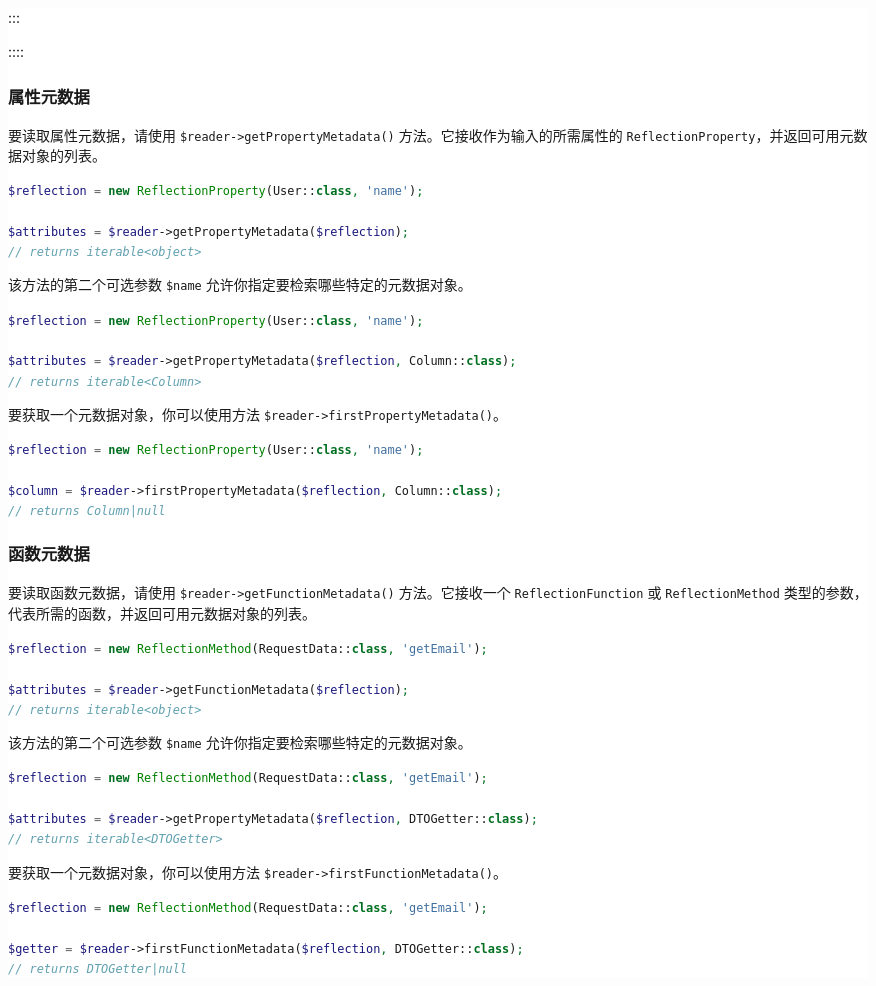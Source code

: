 :::

::::

### 属性元数据

要读取属性元数据，请使用 `$reader->getPropertyMetadata()` 方法。它接收作为输入的所需属性的 `ReflectionProperty`，并返回可用元数据对象的列表。

```php
$reflection = new ReflectionProperty(User::class, 'name');

$attributes = $reader->getPropertyMetadata($reflection); 
// returns iterable<object>
```

该方法的第二个可选参数 `$name` 允许你指定要检索哪些特定的元数据对象。

```php
$reflection = new ReflectionProperty(User::class, 'name');

$attributes = $reader->getPropertyMetadata($reflection, Column::class); 
// returns iterable<Column>
```

要获取一个元数据对象，你可以使用方法 `$reader->firstPropertyMetadata()`。

```php
$reflection = new ReflectionProperty(User::class, 'name');

$column = $reader->firstPropertyMetadata($reflection, Column::class); 
// returns Column|null
```

### 函数元数据

要读取函数元数据，请使用 `$reader->getFunctionMetadata()` 方法。它接收一个 `ReflectionFunction` 或 `ReflectionMethod` 类型的参数，代表所需的函数，并返回可用元数据对象的列表。

```php
$reflection = new ReflectionMethod(RequestData::class, 'getEmail');

$attributes = $reader->getFunctionMetadata($reflection); 
// returns iterable<object>
```

该方法的第二个可选参数 `$name` 允许你指定要检索哪些特定的元数据对象。

```php
$reflection = new ReflectionMethod(RequestData::class, 'getEmail');

$attributes = $reader->getPropertyMetadata($reflection, DTOGetter::class); 
// returns iterable<DTOGetter>
```

要获取一个元数据对象，你可以使用方法 `$reader->firstFunctionMetadata()`。

```php
$reflection = new ReflectionMethod(RequestData::class, 'getEmail');

$getter = $reader->firstFunctionMetadata($reflection, DTOGetter::class); 
// returns DTOGetter|null
```
